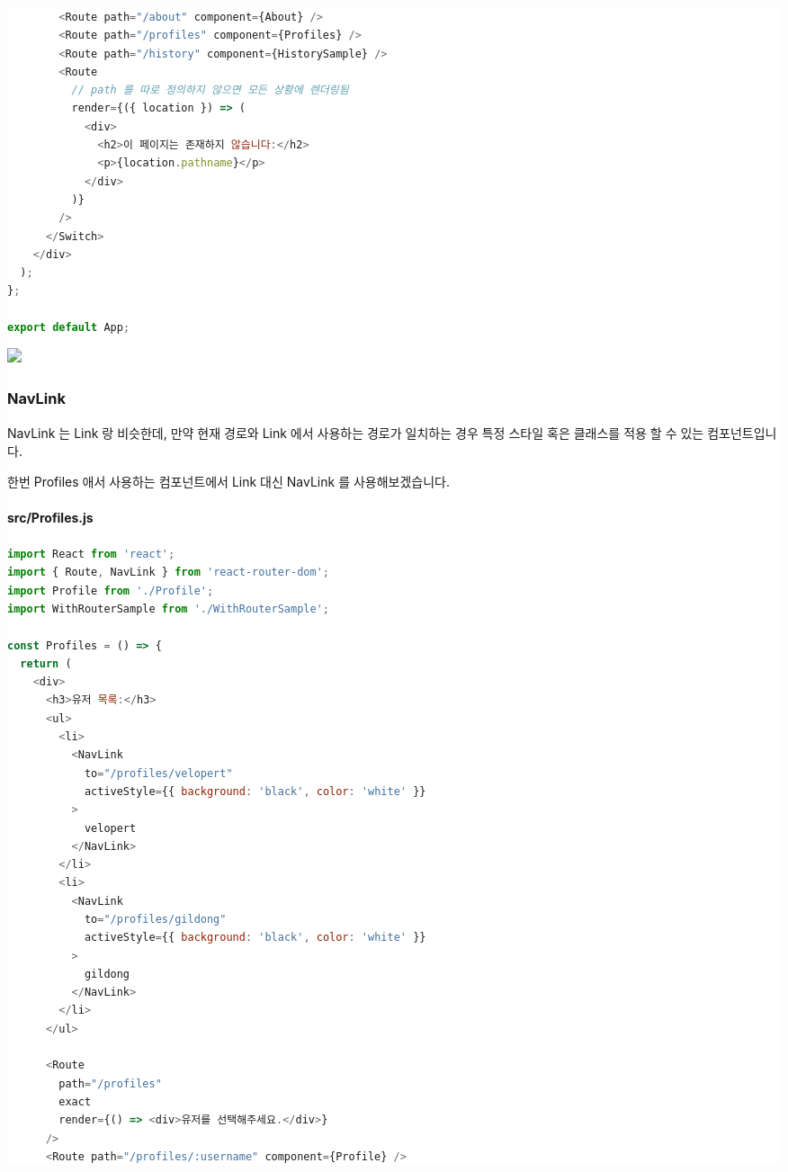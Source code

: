 ```javascript
        <Route path="/about" component={About} />
        <Route path="/profiles" component={Profiles} />
        <Route path="/history" component={HistorySample} />
        <Route
          // path 를 따로 정의하지 않으면 모든 상황에 렌더링됨
          render={({ location }) => (
            <div>
              <h2>이 페이지는 존재하지 않습니다:</h2>
              <p>{location.pathname}</p>
            </div>
          )}
        />
      </Switch>
    </div>
  );
};

export default App;
```

![](https://i.imgur.com/DLXWLIz.png)

### NavLink

NavLink 는 Link 랑 비슷한데, 만약 현재 경로와 Link 에서 사용하는 경로가 일치하는 경우 특정 스타일 혹은 클래스를 적용 할 수 있는 컴포넌트입니다.

한번 Profiles 애서 사용하는 컴포넌트에서 Link 대신 NavLink 를 사용해보겠습니다.

#### src/Profiles.js
```javascript
import React from 'react';
import { Route, NavLink } from 'react-router-dom';
import Profile from './Profile';
import WithRouterSample from './WithRouterSample';

const Profiles = () => {
  return (
    <div>
      <h3>유저 목록:</h3>
      <ul>
        <li>
          <NavLink
            to="/profiles/velopert"
            activeStyle={{ background: 'black', color: 'white' }}
          >
            velopert
          </NavLink>
        </li>
        <li>
          <NavLink
            to="/profiles/gildong"
            activeStyle={{ background: 'black', color: 'white' }}
          >
            gildong
          </NavLink>
        </li>
      </ul>

      <Route
        path="/profiles"
        exact
        render={() => <div>유저를 선택해주세요.</div>}
      />
      <Route path="/profiles/:username" component={Profile} />
```